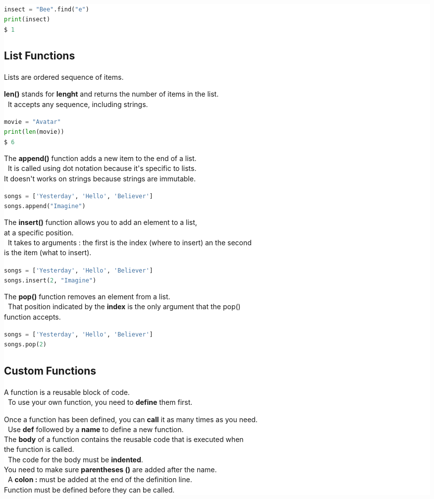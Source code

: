  ```py
 insect = "Bee".find("e")
 print(insect)
 $ 1
 ```

## List Functions  

Lists are ordered sequence of items.  

**len()** stands for **lenght** and returns the number of items in the list.  
&nbsp; It accepts any sequence, including strings.  

```py
movie = "Avatar"
print(len(movie))
$ 6
```
The **append()** function adds a new item to the end of a list.  
&nbsp; It is called using dot notation because it's specific to lists.  
It doesn't works on strings because strings are immutable. 

```py
songs = ['Yesterday', 'Hello', 'Believer']
songs.append("Imagine")
```

The **insert()** function allows you to add an element to a list,  
at a specific position.  
&nbsp; It takes to arguments : the first is the index (where to insert) an the second  
is the item (what to insert).   

```py
songs = ['Yesterday', 'Hello', 'Believer']
songs.insert(2, "Imagine")
```

The **pop()** function removes an element from a list.  
&nbsp; That position indicated by the **index** is the only argument that the pop()  
function accepts.  

```py
songs = ['Yesterday', 'Hello', 'Believer']
songs.pop(2)
```

## Custom Functions

A function is a reusable block of code.  
&nbsp; To use your own function, you need to **define** them first.  

Once a function has been defined, you can **call** it as many times as you need.  
&nbsp; Use **def** followed by a **name** to define a new function.  
The **body** of a function contains the reusable code that is executed when  
the function is called.  
&nbsp; The code for the body must be **indented**.  
You need to make sure **parentheses ()** are added after the name.  
&nbsp; A **colon :** must be added at the end of the definition line.  
Function must be defined before they can be called.  
